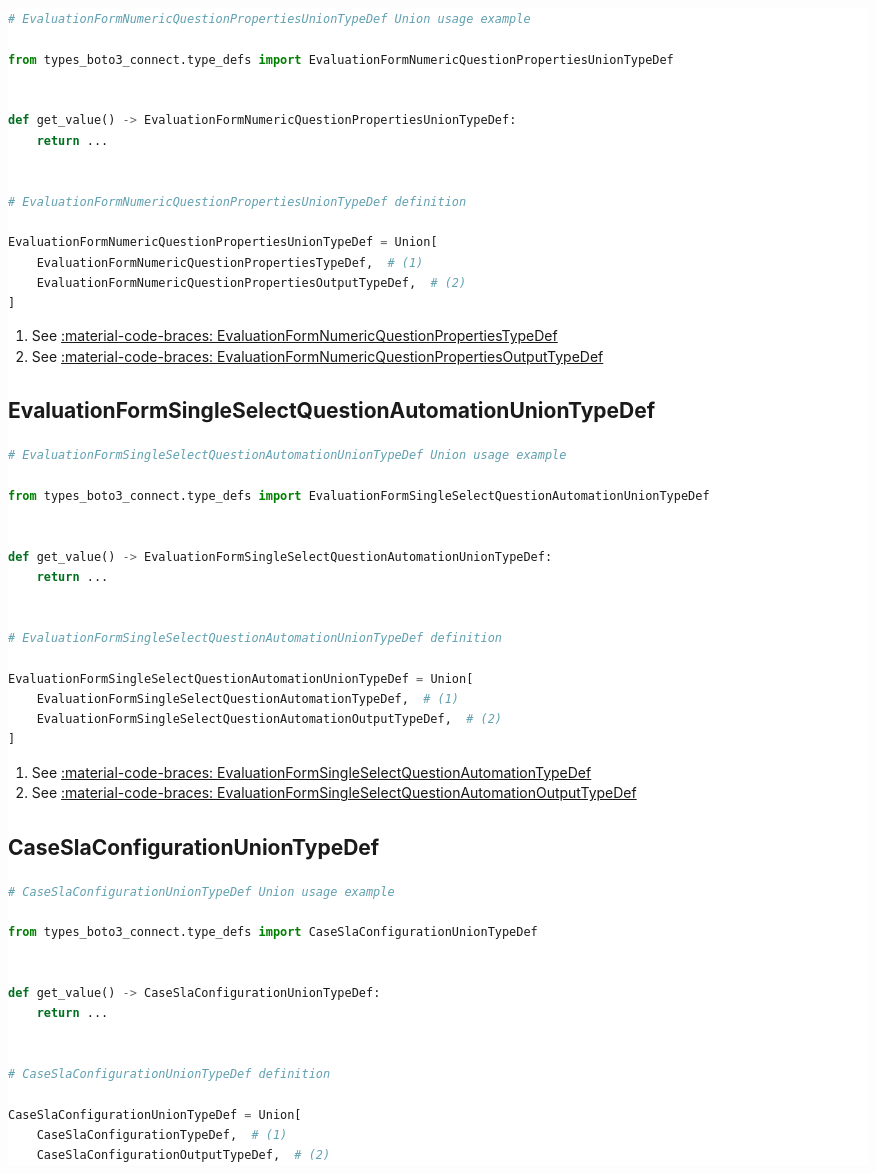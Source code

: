 ```python
# EvaluationFormNumericQuestionPropertiesUnionTypeDef Union usage example

from types_boto3_connect.type_defs import EvaluationFormNumericQuestionPropertiesUnionTypeDef


def get_value() -> EvaluationFormNumericQuestionPropertiesUnionTypeDef:
    return ...


# EvaluationFormNumericQuestionPropertiesUnionTypeDef definition

EvaluationFormNumericQuestionPropertiesUnionTypeDef = Union[
    EvaluationFormNumericQuestionPropertiesTypeDef,  # (1)
    EvaluationFormNumericQuestionPropertiesOutputTypeDef,  # (2)
]
```

1. See [:material-code-braces: EvaluationFormNumericQuestionPropertiesTypeDef](./type_defs.md#evaluationformnumericquestionpropertiestypedef)
2. See [:material-code-braces: EvaluationFormNumericQuestionPropertiesOutputTypeDef](./type_defs.md#evaluationformnumericquestionpropertiesoutputtypedef)

## EvaluationFormSingleSelectQuestionAutomationUnionTypeDef

```python
# EvaluationFormSingleSelectQuestionAutomationUnionTypeDef Union usage example

from types_boto3_connect.type_defs import EvaluationFormSingleSelectQuestionAutomationUnionTypeDef


def get_value() -> EvaluationFormSingleSelectQuestionAutomationUnionTypeDef:
    return ...


# EvaluationFormSingleSelectQuestionAutomationUnionTypeDef definition

EvaluationFormSingleSelectQuestionAutomationUnionTypeDef = Union[
    EvaluationFormSingleSelectQuestionAutomationTypeDef,  # (1)
    EvaluationFormSingleSelectQuestionAutomationOutputTypeDef,  # (2)
]
```

1. See [:material-code-braces: EvaluationFormSingleSelectQuestionAutomationTypeDef](./type_defs.md#evaluationformsingleselectquestionautomationtypedef)
2. See [:material-code-braces: EvaluationFormSingleSelectQuestionAutomationOutputTypeDef](./type_defs.md#evaluationformsingleselectquestionautomationoutputtypedef)

## CaseSlaConfigurationUnionTypeDef

```python
# CaseSlaConfigurationUnionTypeDef Union usage example

from types_boto3_connect.type_defs import CaseSlaConfigurationUnionTypeDef


def get_value() -> CaseSlaConfigurationUnionTypeDef:
    return ...


# CaseSlaConfigurationUnionTypeDef definition

CaseSlaConfigurationUnionTypeDef = Union[
    CaseSlaConfigurationTypeDef,  # (1)
    CaseSlaConfigurationOutputTypeDef,  # (2)
```